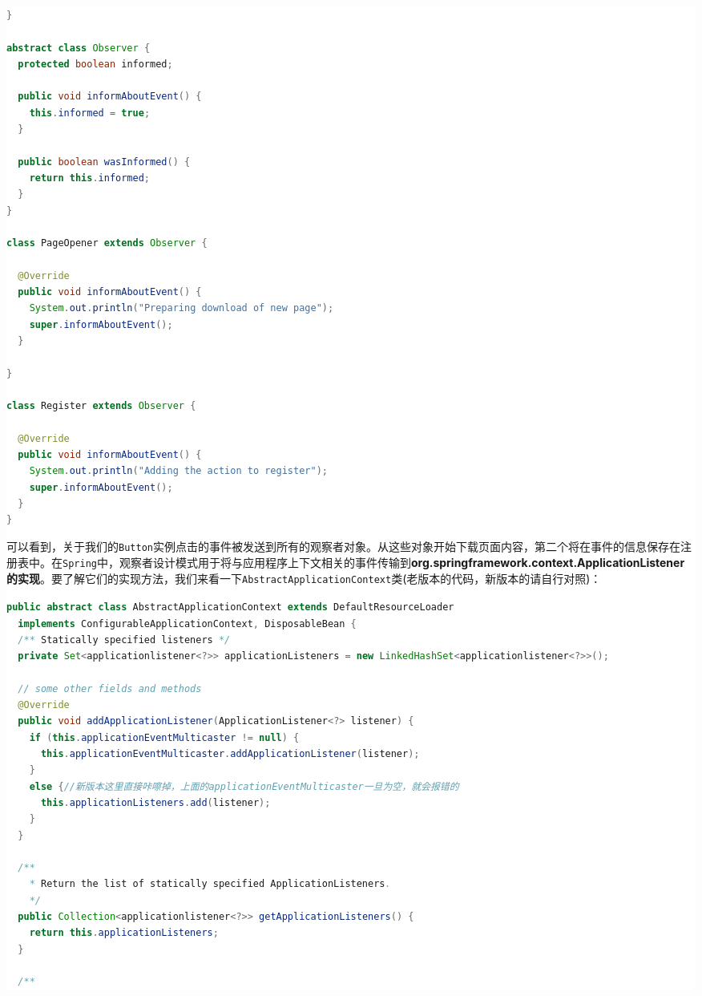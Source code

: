```Java
}

abstract class Observer {
  protected boolean informed;

  public void informAboutEvent() {
    this.informed = true;
  }

  public boolean wasInformed() {
    return this.informed;
  }
}

class PageOpener extends Observer {

  @Override
  public void informAboutEvent() {
    System.out.println("Preparing download of new page");
    super.informAboutEvent();
  }

}

class Register extends Observer {

  @Override
  public void informAboutEvent() {
    System.out.println("Adding the action to register");
    super.informAboutEvent();
  }
}
```

可以看到，关于我们的`Button`实例点击的事件被发送到所有的观察者对象。从这些对象开始下载页面内容，第二个将在事件的信息保存在注册表中。在`Spring`中，观察者设计模式用于将与应用程序上下文相关的事件传输到**org.springframework.context.ApplicationListener的实现**。要了解它们的实现方法，我们来看一下`AbstractApplicationContext`类(老版本的代码，新版本的请自行对照)：

```java
public abstract class AbstractApplicationContext extends DefaultResourceLoader
  implements ConfigurableApplicationContext, DisposableBean {
  /** Statically specified listeners */
  private Set<applicationlistener<?>> applicationListeners = new LinkedHashSet<applicationlistener<?>>();

  // some other fields and methods
  @Override
  public void addApplicationListener(ApplicationListener<?> listener) {
    if (this.applicationEventMulticaster != null) {
      this.applicationEventMulticaster.addApplicationListener(listener);
    }
    else {//新版本这里直接咔嚓掉，上面的applicationEventMulticaster一旦为空，就会报错的
      this.applicationListeners.add(listener);
    }
  }

  /**
    * Return the list of statically specified ApplicationListeners.
    */
  public Collection<applicationlistener<?>> getApplicationListeners() {
    return this.applicationListeners;
  }

  /**
```